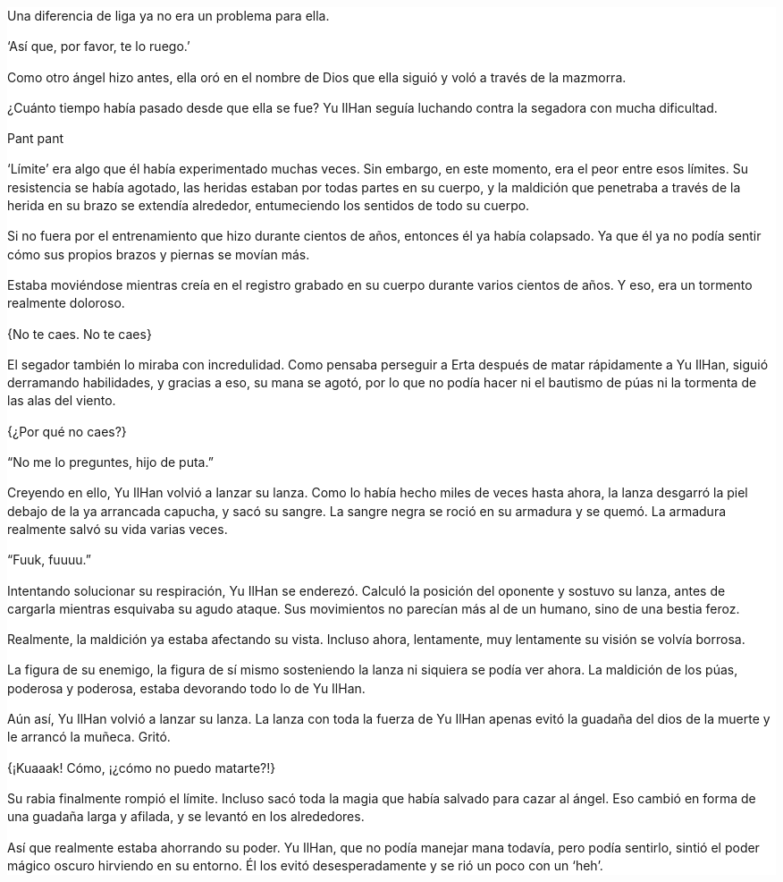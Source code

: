 Una diferencia de liga ya no era un problema para ella.

‘Así que, por favor, te lo ruego.’

Como otro ángel hizo antes, ella oró en el nombre de Dios que ella siguió y voló a través de la mazmorra.

¿Cuánto tiempo había pasado desde que ella se fue? Yu IlHan seguía luchando contra la segadora con mucha dificultad.

Pant pant

‘Límite’ era algo que él había experimentado muchas veces. Sin embargo, en este momento, era el peor entre esos límites. Su resistencia se había agotado, las heridas estaban por todas partes en su cuerpo, y la maldición que penetraba a través de la herida en su brazo se extendía alrededor, entumeciendo los sentidos de todo su cuerpo.

Si no fuera por el entrenamiento que hizo durante cientos de años, entonces él ya había colapsado. Ya que él ya no podía sentir cómo sus propios brazos y piernas se movían más.

Estaba moviéndose mientras creía en el registro grabado en su cuerpo durante varios cientos de años. Y eso, era un tormento realmente doloroso.

{No te caes. No te caes}

El segador también lo miraba con incredulidad. Como pensaba perseguir a Erta después de matar rápidamente a Yu IlHan, siguió derramando habilidades, y gracias a eso, su mana se agotó, por lo que no podía hacer ni el bautismo de púas ni la tormenta de las alas del viento.

{¿Por qué no caes?}

“No me lo preguntes, hijo de puta.”

Creyendo en ello, Yu IlHan volvió a lanzar su lanza. Como lo había hecho miles de veces hasta ahora, la lanza desgarró la piel debajo de la ya arrancada capucha, y sacó su sangre. La sangre negra se roció en su armadura y se quemó. La armadura realmente salvó su vida varias veces.

“Fuuk, fuuuu.”

Intentando solucionar su respiración, Yu IlHan se enderezó. Calculó la posición del oponente y sostuvo su lanza, antes de cargarla mientras esquivaba su agudo ataque. Sus movimientos no parecían más al de un humano, sino de una bestia feroz.

Realmente, la maldición ya estaba afectando su vista. Incluso ahora, lentamente, muy lentamente su visión se volvía borrosa.

La figura de su enemigo, la figura de sí mismo sosteniendo la lanza ni siquiera se podía ver ahora. La maldición de los púas, poderosa y poderosa, estaba devorando todo lo de Yu IlHan.

Aún así, Yu IlHan volvió a lanzar su lanza. La lanza con toda la fuerza de Yu IlHan apenas evitó la guadaña del dios de la muerte y le arrancó la muñeca. Gritó.

{¡Kuaaak! Cómo, ¡¿cómo no puedo matarte?!}

Su rabia finalmente rompió el límite. Incluso sacó toda la magia que había salvado para cazar al ángel. Eso cambió en forma de una guadaña larga y afilada, y se levantó en los alrededores.

Así que realmente estaba ahorrando su poder. Yu IlHan, que no podía manejar mana todavía, pero podía sentirlo, sintió el poder mágico oscuro hirviendo en su entorno. Él los evitó desesperadamente y se rió un poco con un ‘heh’.
